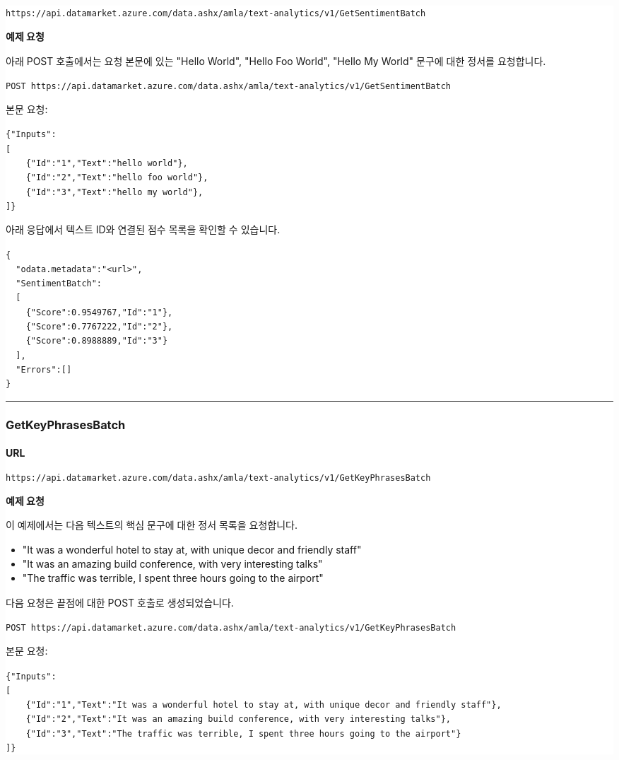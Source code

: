 	https://api.datamarket.azure.com/data.ashx/amla/text-analytics/v1/GetSentimentBatch

**예제 요청**

아래 POST 호출에서는 요청 본문에 있는 "Hello World", "Hello Foo World", "Hello My World" 문구에 대한 정서를 요청합니다.

	POST https://api.datamarket.azure.com/data.ashx/amla/text-analytics/v1/GetSentimentBatch 

본문 요청:

	{"Inputs":
	[
	    {"Id":"1","Text":"hello world"},
	    {"Id":"2","Text":"hello foo world"},
	    {"Id":"3","Text":"hello my world"},
	]}

아래 응답에서 텍스트 ID와 연결된 점수 목록을 확인할 수 있습니다.

	{
	  "odata.metadata":"<url>", 
	  "SentimentBatch":
	  [
		{"Score":0.9549767,"Id":"1"},
		{"Score":0.7767222,"Id":"2"},
		{"Score":0.8988889,"Id":"3"}
	  ],  
	  "Errors":[]
	}


---

### GetKeyPhrasesBatch

**URL**

	https://api.datamarket.azure.com/data.ashx/amla/text-analytics/v1/GetKeyPhrasesBatch

**예제 요청**

이 예제에서는 다음 텍스트의 핵심 문구에 대한 정서 목록을 요청합니다.

* "It was a wonderful hotel to stay at, with unique decor and friendly staff"
* "It was an amazing build conference, with very interesting talks"
* "The traffic was terrible, I spent three hours going to the airport"

다음 요청은 끝점에 대한 POST 호출로 생성되었습니다.

    POST https://api.datamarket.azure.com/data.ashx/amla/text-analytics/v1/GetKeyPhrasesBatch

본문 요청:

	{"Inputs":
	[
		{"Id":"1","Text":"It was a wonderful hotel to stay at, with unique decor and friendly staff"},
		{"Id":"2","Text":"It was an amazing build conference, with very interesting talks"},
		{"Id":"3","Text":"The traffic was terrible, I spent three hours going to the airport"}
	]}
